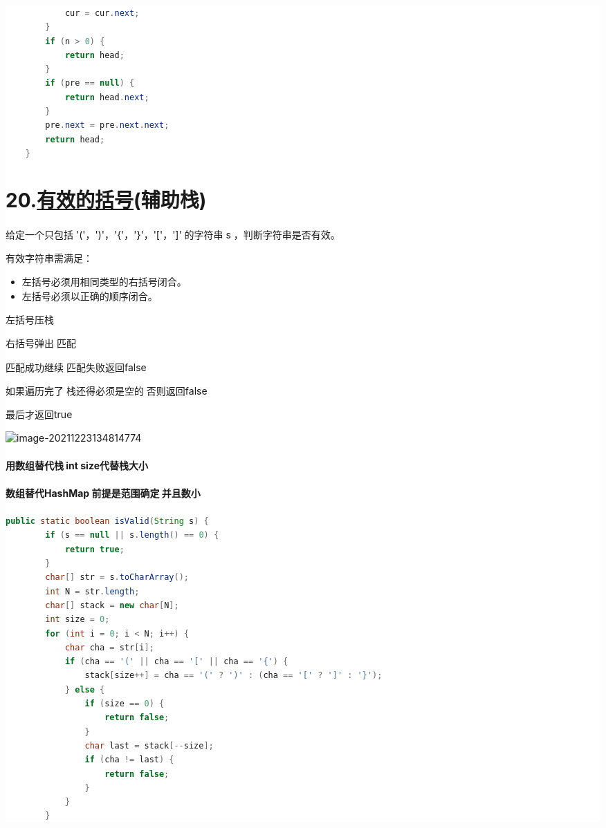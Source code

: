 ```java
			cur = cur.next;
		}
		if (n > 0) {
			return head;
		}
		if (pre == null) {
			return head.next;
		}
		pre.next = pre.next.next;
		return head;
	}

```



# 20.[有效的括号](https://leetcode-cn.com/problems/valid-parentheses/)(辅助栈)

给定一个只包括 '('，')'，'{'，'}'，'['，']' 的字符串 s ，判断字符串是否有效。

有效字符串需满足：

- 左括号必须用相同类型的右括号闭合。
- 左括号必须以正确的顺序闭合。



左括号压栈

右括号弹出 匹配

匹配成功继续 匹配失败返回false

如果遍历完了 栈还得必须是空的 否则返回false

最后才返回true

![image-20211223134814774](https://s2.loli.net/2021/12/23/uQYkNVm1hegZWDK.png)



#### 用数组替代栈   int size代替栈大小

#### 数组替代HashMap 前提是范围确定 并且数小

```java
public static boolean isValid(String s) {
		if (s == null || s.length() == 0) {
			return true;
		}
		char[] str = s.toCharArray();
		int N = str.length;
		char[] stack = new char[N];
		int size = 0;
		for (int i = 0; i < N; i++) {
			char cha = str[i];
			if (cha == '(' || cha == '[' || cha == '{') {
				stack[size++] = cha == '(' ? ')' : (cha == '[' ? ']' : '}');
			} else {
				if (size == 0) {
					return false;
				}
				char last = stack[--size];
				if (cha != last) {
					return false;
				}
			}
		}
```